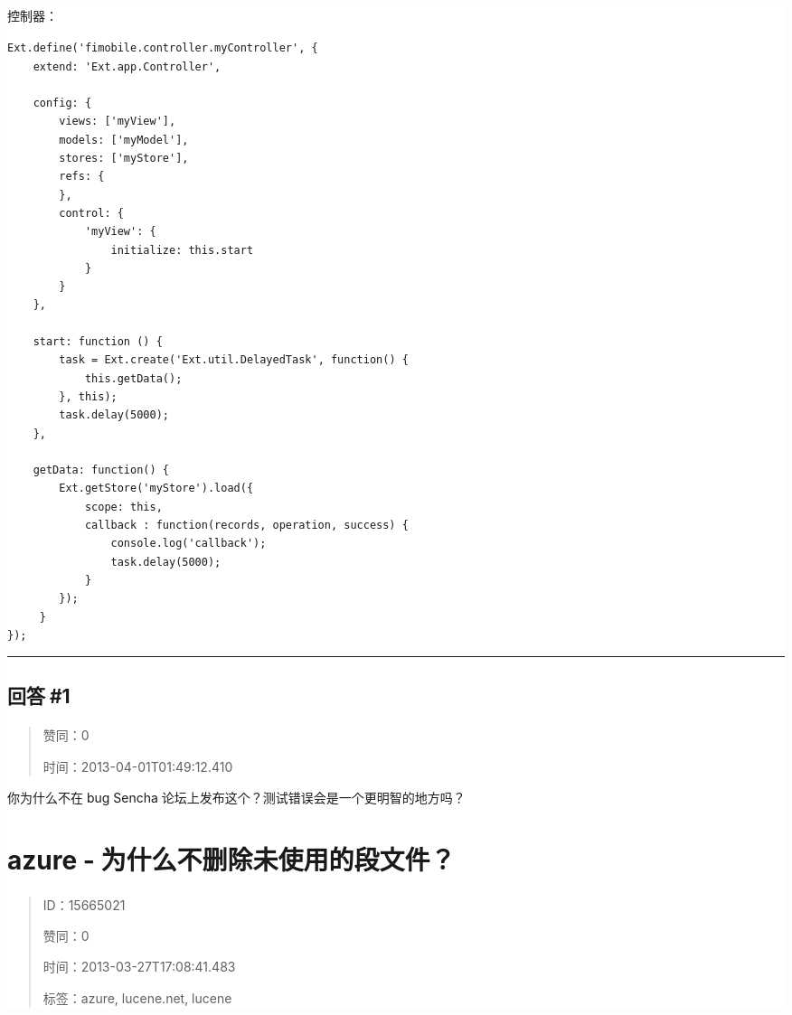 控制器：

```
Ext.define('fimobile.controller.myController', {
    extend: 'Ext.app.Controller',

    config: {
        views: ['myView'],
        models: ['myModel'],
        stores: ['myStore'],
        refs: {  
        },
        control: { 
            'myView': {
                initialize: this.start
            }
        }
    },

    start: function () {        
        task = Ext.create('Ext.util.DelayedTask', function() {      
            this.getData();
        }, this);
        task.delay(5000);
    },

    getData: function() {               
        Ext.getStore('myStore').load({
            scope: this,
            callback : function(records, operation, success) {
                console.log('callback');
                task.delay(5000);
            }
        });
     }
}); 
```

* * *

## 回答 #1

> 赞同：0
> 
> 时间：2013-04-01T01:49:12.410

你为什么不在 bug Sencha 论坛上发布这个？测试错误会是一个更明智的地方吗？

# azure - 为什么不删除未使用的段文件？

> ID：15665021
> 
> 赞同：0
> 
> 时间：2013-03-27T17:08:41.483
> 
> 标签：azure, lucene.net, lucene
